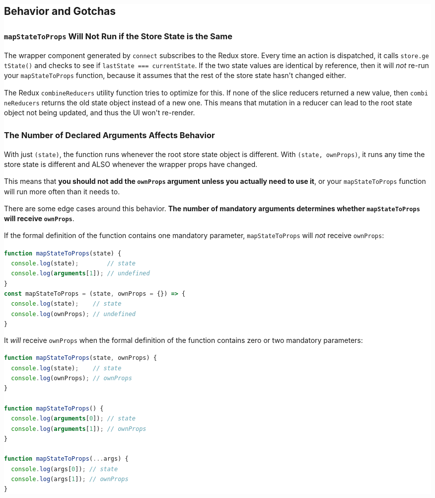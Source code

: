 
## Behavior and Gotchas


### `mapStateToProps` Will Not Run if the Store State is the Same

The wrapper component generated by `connect` subscribes to the Redux store.  Every time an action is dispatched, it calls `store.getState()` and checks to see if `lastState === currentState`.  If the two state values are identical by reference, then it will _not_ re-run your `mapStateToProps` function, because it assumes that the rest of the store state hasn't changed either.

The Redux `combineReducers` utility function tries to optimize for this.  If none of the slice reducers returned a new value, then `combineReducers` returns the old state object instead of a new one.  This means that mutation in a reducer can lead to the root state object not being updated, and thus the UI won't re-render.



### The Number of Declared Arguments Affects Behavior

With just `(state)`, the function runs whenever the root store state object is different. With `(state, ownProps)`, it runs any time the store state is different and ALSO whenever the wrapper props have changed.

This means that **you should not add the `ownProps` argument unless you actually need to use it**, or your `mapStateToProps` function will run more often than it needs to.


There are some edge cases around this behavior.  **The number of mandatory arguments determines whether `mapStateToProps` will receive `ownProps`**.

If the formal definition of the function contains one mandatory parameter, `mapStateToProps` will _not_ receive `ownProps`:

```js
function mapStateToProps(state) {
  console.log(state);        // state
  console.log(arguments[1]); // undefined
}
const mapStateToProps = (state, ownProps = {}) => {
  console.log(state);    // state
  console.log(ownProps); // undefined
}
```

It _will_ receive `ownProps` when the formal definition of the function contains zero or two mandatory parameters:

```js
function mapStateToProps(state, ownProps) {
  console.log(state);    // state
  console.log(ownProps); // ownProps
}

function mapStateToProps() {
  console.log(arguments[0]); // state
  console.log(arguments[1]); // ownProps
}

function mapStateToProps(...args) {
  console.log(args[0]); // state
  console.log(args[1]); // ownProps
}
```
